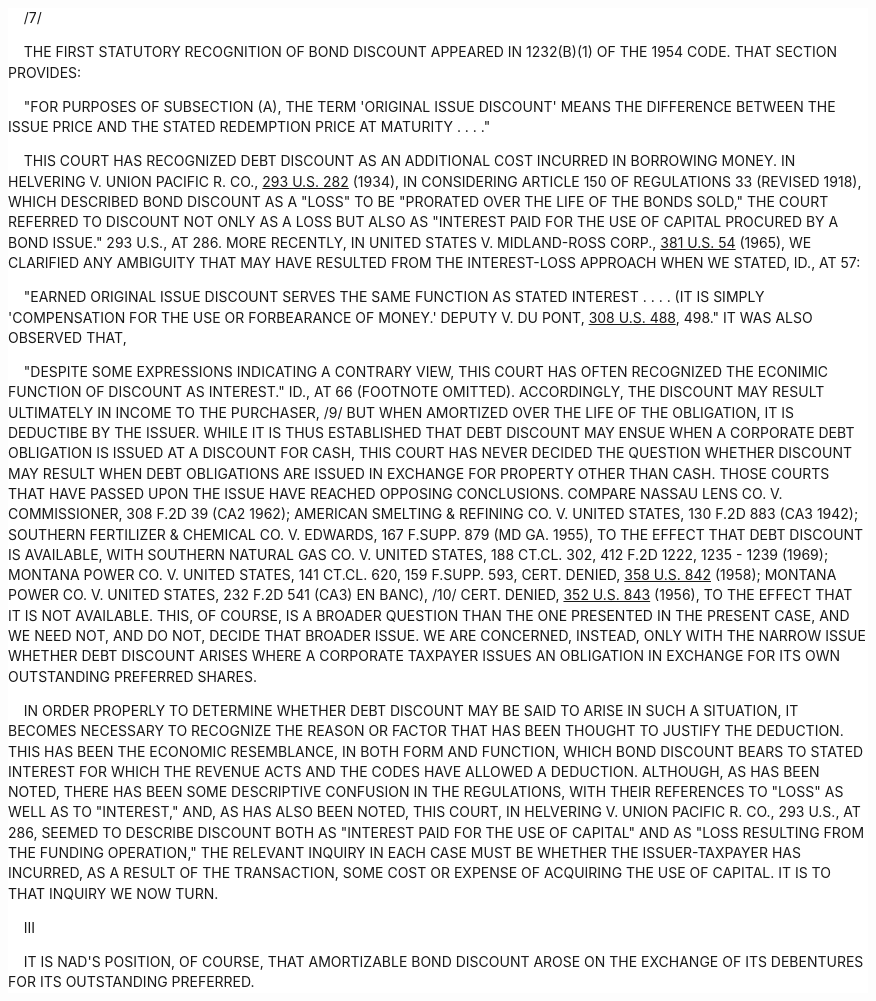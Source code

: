     /7/

    THE FIRST STATUTORY RECOGNITION OF BOND DISCOUNT APPEARED IN 1232(B)(1) OF THE 1954 CODE.  THAT SECTION PROVIDES:

    "FOR PURPOSES OF SUBSECTION (A), THE TERM 'ORIGINAL ISSUE DISCOUNT'  MEANS THE DIFFERENCE BETWEEN THE ISSUE PRICE AND THE STATED REDEMPTION PRICE AT MATURITY . . . ."

    THIS COURT HAS RECOGNIZED DEBT DISCOUNT AS AN ADDITIONAL COST INCURRED IN BORROWING MONEY.  IN HELVERING V. UNION PACIFIC R. CO., [293 U.S. 282][/us/courts/scotus/usReporter/293/282] (1934), IN CONSIDERING ARTICLE 150 OF REGULATIONS 33 (REVISED 1918), WHICH DESCRIBED BOND DISCOUNT AS A "LOSS" TO BE "PRORATED OVER THE LIFE OF THE BONDS SOLD," THE COURT REFERRED TO DISCOUNT NOT ONLY AS A LOSS BUT ALSO AS "INTEREST PAID FOR THE USE OF CAPITAL PROCURED BY A BOND ISSUE."  293 U.S., AT 286.  MORE RECENTLY, IN UNITED STATES V. MIDLAND-ROSS CORP., [381 U.S. 54][/us/courts/scotus/usReporter/381/54] (1965), WE CLARIFIED ANY AMBIGUITY THAT MAY HAVE RESULTED FROM THE INTEREST-LOSS APPROACH WHEN WE STATED, ID., AT 57:

    "EARNED ORIGINAL ISSUE DISCOUNT SERVES THE SAME FUNCTION AS STATED INTEREST . . . . (IT IS SIMPLY 'COMPENSATION FOR THE USE OR FORBEARANCE OF MONEY.'  DEPUTY V. DU PONT, [308 U.S. 488][/us/courts/scotus/usReporter/308/488], 498."  IT WAS ALSO OBSERVED THAT,

    "DESPITE SOME EXPRESSIONS INDICATING A CONTRARY VIEW, THIS COURT HAS OFTEN RECOGNIZED THE ECONIMIC FUNCTION OF DISCOUNT AS INTEREST."  ID., AT 66 (FOOTNOTE OMITTED).  ACCORDINGLY, THE DISCOUNT MAY RESULT ULTIMATELY IN INCOME TO THE PURCHASER, /9/  BUT WHEN AMORTIZED OVER THE LIFE OF THE OBLIGATION, IT IS DEDUCTIBE BY THE ISSUER.     WHILE IT IS THUS ESTABLISHED THAT DEBT DISCOUNT MAY ENSUE WHEN A CORPORATE DEBT OBLIGATION IS ISSUED AT A DISCOUNT FOR CASH, THIS COURT HAS NEVER DECIDED THE QUESTION WHETHER DISCOUNT MAY RESULT WHEN DEBT OBLIGATIONS ARE ISSUED IN EXCHANGE FOR PROPERTY OTHER THAN CASH.  THOSE COURTS THAT HAVE PASSED UPON THE ISSUE HAVE REACHED OPPOSING CONCLUSIONS.  COMPARE NASSAU LENS CO. V. COMMISSIONER, 308 F.2D 39 (CA2 1962); AMERICAN SMELTING & REFINING CO. V. UNITED STATES, 130 F.2D 883 (CA3 1942); SOUTHERN FERTILIZER & CHEMICAL CO. V. EDWARDS, 167 F.SUPP.  879 (MD GA. 1955), TO THE EFFECT THAT DEBT DISCOUNT IS AVAILABLE, WITH SOUTHERN NATURAL GAS CO. V. UNITED STATES, 188 CT.CL. 302, 412 F.2D 1222, 1235 - 1239 (1969); MONTANA POWER CO. V. UNITED STATES, 141 CT.CL. 620, 159 F.SUPP.  593, CERT. DENIED, [358 U.S. 842][/us/courts/scotus/usReporter/358/842] (1958); MONTANA POWER CO. V. UNITED STATES, 232 F.2D 541 (CA3) EN BANC), /10/  CERT. DENIED, [352 U.S. 843][/us/courts/scotus/usReporter/352/843] (1956), TO THE EFFECT THAT IT IS NOT AVAILABLE.  THIS, OF COURSE, IS A BROADER QUESTION THAN THE ONE PRESENTED IN THE PRESENT CASE, AND WE NEED NOT, AND DO NOT, DECIDE THAT BROADER ISSUE.  WE ARE CONCERNED, INSTEAD, ONLY WITH THE NARROW ISSUE WHETHER DEBT DISCOUNT ARISES WHERE A CORPORATE TAXPAYER ISSUES AN OBLIGATION IN EXCHANGE FOR ITS OWN OUTSTANDING PREFERRED SHARES.

    IN ORDER PROPERLY TO DETERMINE WHETHER DEBT DISCOUNT MAY BE SAID TO ARISE IN SUCH A SITUATION, IT BECOMES NECESSARY TO RECOGNIZE THE REASON OR FACTOR THAT HAS BEEN THOUGHT TO JUSTIFY THE DEDUCTION.  THIS HAS BEEN THE ECONOMIC RESEMBLANCE, IN BOTH FORM AND FUNCTION, WHICH BOND DISCOUNT BEARS TO STATED INTEREST FOR WHICH THE REVENUE ACTS AND THE CODES HAVE ALLOWED A DEDUCTION.  ALTHOUGH, AS HAS BEEN NOTED, THERE HAS BEEN SOME DESCRIPTIVE CONFUSION IN THE REGULATIONS, WITH THEIR REFERENCES TO "LOSS" AS WELL AS TO "INTEREST," AND, AS HAS ALSO BEEN NOTED, THIS COURT, IN HELVERING V. UNION PACIFIC R. CO., 293 U.S., AT 286, SEEMED TO DESCRIBE DISCOUNT BOTH AS "INTEREST PAID FOR THE USE OF CAPITAL" AND AS "LOSS RESULTING FROM THE FUNDING OPERATION," THE RELEVANT INQUIRY IN EACH CASE MUST BE WHETHER THE ISSUER-TAXPAYER HAS INCURRED, AS A RESULT OF THE TRANSACTION, SOME COST OR EXPENSE OF ACQUIRING THE USE OF CAPITAL.  IT IS TO THAT INQUIRY WE NOW TURN.

    III

    IT IS NAD'S POSITION, OF COURSE, THAT AMORTIZABLE BOND DISCOUNT AROSE ON THE EXCHANGE OF ITS DEBENTURES FOR ITS OUTSTANDING PREFERRED.


[/us/courts/scotus/usReporter/417/134]: https://publicdocs.github.io/go/links?ns=uslm-x&ref=%2Fus%2Fcourts%2Fscotus%2FusReporter%2F417%2F134
[/us/usc/t26/s163]: https://publicdocs.github.io/go/links?ns=uslm&ref=%2Fus%2Fusc%2Ft26%2Fs163
[/us/usc/t26/s368]: https://publicdocs.github.io/go/links?ns=uslm&ref=%2Fus%2Fusc%2Ft26%2Fs368
[/us/usc/t26/s354]: https://publicdocs.github.io/go/links?ns=uslm&ref=%2Fus%2Fusc%2Ft26%2Fs354
[/us/usc/t26/s302]: https://publicdocs.github.io/go/links?ns=uslm&ref=%2Fus%2Fusc%2Ft26%2Fs302
[/us/courts/scotus/usReporter/402/944]: https://publicdocs.github.io/go/links?ns=uslm-x&ref=%2Fus%2Fcourts%2Fscotus%2FusReporter%2F402%2F944
[/us/courts/scotus/usReporter/414/817]: https://publicdocs.github.io/go/links?ns=uslm-x&ref=%2Fus%2Fcourts%2Fscotus%2FusReporter%2F414%2F817
[/us/courts/scotus/usReporter/293/282]: https://publicdocs.github.io/go/links?ns=uslm-x&ref=%2Fus%2Fcourts%2Fscotus%2FusReporter%2F293%2F282
[/us/courts/scotus/usReporter/381/54]: https://publicdocs.github.io/go/links?ns=uslm-x&ref=%2Fus%2Fcourts%2Fscotus%2FusReporter%2F381%2F54
[/us/courts/scotus/usReporter/308/488]: https://publicdocs.github.io/go/links?ns=uslm-x&ref=%2Fus%2Fcourts%2Fscotus%2FusReporter%2F308%2F488
[/us/courts/scotus/usReporter/358/842]: https://publicdocs.github.io/go/links?ns=uslm-x&ref=%2Fus%2Fcourts%2Fscotus%2FusReporter%2F358%2F842
[/us/courts/scotus/usReporter/352/843]: https://publicdocs.github.io/go/links?ns=uslm-x&ref=%2Fus%2Fcourts%2Fscotus%2FusReporter%2F352%2F843
[/us/courts/scotus/usReporter/292/435]: https://publicdocs.github.io/go/links?ns=uslm-x&ref=%2Fus%2Fcourts%2Fscotus%2FusReporter%2F292%2F435
[/us/courts/scotus/usReporter/308/488]: https://publicdocs.github.io/go/links?ns=uslm-x&ref=%2Fus%2Fcourts%2Fscotus%2FusReporter%2F308%2F488
[/us/courts/scotus/usReporter/308/473]: https://publicdocs.github.io/go/links?ns=uslm-x&ref=%2Fus%2Fcourts%2Fscotus%2FusReporter%2F308%2F473
[/us/courts/scotus/usReporter/293/289]: https://publicdocs.github.io/go/links?ns=uslm-x&ref=%2Fus%2Fcourts%2Fscotus%2FusReporter%2F293%2F289
[/us/courts/scotus/usReporter/293/465]: https://publicdocs.github.io/go/links?ns=uslm-x&ref=%2Fus%2Fcourts%2Fscotus%2FusReporter%2F293%2F465
[/us/courts/scotus/usReporter/300/268]: https://publicdocs.github.io/go/links?ns=uslm-x&ref=%2Fus%2Fcourts%2Fscotus%2FusReporter%2F300%2F268
[/us/courts/scotus/usReporter/314/402]: https://publicdocs.github.io/go/links?ns=uslm-x&ref=%2Fus%2Fcourts%2Fscotus%2FusReporter%2F314%2F402
[/us/courts/scotus/usReporter/315/194]: https://publicdocs.github.io/go/links?ns=uslm-x&ref=%2Fus%2Fcourts%2Fscotus%2FusReporter%2F315%2F194
[/us/courts/scotus/usReporter/404/1017]: https://publicdocs.github.io/go/links?ns=uslm-x&ref=%2Fus%2Fcourts%2Fscotus%2FusReporter%2F404%2F1017
[/us/courts/scotus/usReporter/352/843]: https://publicdocs.github.io/go/links?ns=uslm-x&ref=%2Fus%2Fcourts%2Fscotus%2FusReporter%2F352%2F843
[/us/stat/78/845]: https://publicdocs.github.io/go/links?ns=uslm&ref=%2Fus%2Fstat%2F78%2F845
[/us/stat/83/611]: https://publicdocs.github.io/go/links?ns=uslm&ref=%2Fus%2Fstat%2F83%2F611
[/us/courts/scotus/usReporter/381/911]: https://publicdocs.github.io/go/links?ns=uslm-x&ref=%2Fus%2Fcourts%2Fscotus%2FusReporter%2F381%2F911
[/us/courts/scotus/usReporter/381/68]: https://publicdocs.github.io/go/links?ns=uslm-x&ref=%2Fus%2Fcourts%2Fscotus%2FusReporter%2F381%2F68
[/us/courts/scotus/usReporter/372/934]: https://publicdocs.github.io/go/links?ns=uslm-x&ref=%2Fus%2Fcourts%2Fscotus%2FusReporter%2F372%2F934
[/us/courts/scotus/usReporter/381/54]: https://publicdocs.github.io/go/links?ns=uslm-x&ref=%2Fus%2Fcourts%2Fscotus%2FusReporter%2F381%2F54
[/us/courts/scotus/usReporter/293/289]: https://publicdocs.github.io/go/links?ns=uslm-x&ref=%2Fus%2Fcourts%2Fscotus%2FusReporter%2F293%2F289
[/us/courts/scotus/usReporter/326/521]: https://publicdocs.github.io/go/links?ns=uslm-x&ref=%2Fus%2Fcourts%2Fscotus%2FusReporter%2F326%2F521